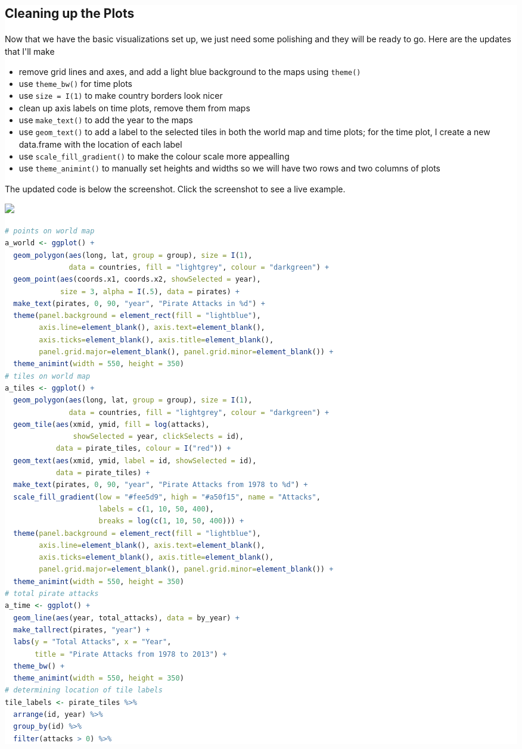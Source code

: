 ## Cleaning up the Plots

Now that we have the basic visualizations set up, we just need some polishing and they will be ready to go.  Here are the updates that I'll make

* remove grid lines and axes, and add a light blue background to the maps using `theme()`
* use `theme_bw()` for time plots
* use `size = I(1)` to make country borders look nicer
* clean up axis labels on time plots, remove them from maps
* use `make_text()` to add the year to the maps
* use `geom_text()` to add a label to the selected tiles in both the world map and time plots; for the time plot, I create a new data.frame with the location of each label
* use `scale_fill_gradient()` to make the colour scale more appealling
* use `theme_animint()` to manually set heights and widths so we will have two rows and two columns of plots

The updated code is below the screenshot.  Click the screenshot to see a live example.

[<img src="{{ site.url}}/images/posts/2015-06-24-Vizualizing-Pirate-Attacks-in-R_files/final_viz.png">](http://bl.ocks.org/kferris10/raw/cea1f4bcf73ae3b41ae2/)


```r
# points on world map
a_world <- ggplot() + 
  geom_polygon(aes(long, lat, group = group), size = I(1), 
               data = countries, fill = "lightgrey", colour = "darkgreen") +
  geom_point(aes(coords.x1, coords.x2, showSelected = year), 
             size = 3, alpha = I(.5), data = pirates) + 
  make_text(pirates, 0, 90, "year", "Pirate Attacks in %d") + 
  theme(panel.background = element_rect(fill = "lightblue"), 
        axis.line=element_blank(), axis.text=element_blank(), 
        axis.ticks=element_blank(), axis.title=element_blank(), 
        panel.grid.major=element_blank(), panel.grid.minor=element_blank()) + 
  theme_animint(width = 550, height = 350)
# tiles on world map
a_tiles <- ggplot() + 
  geom_polygon(aes(long, lat, group = group), size = I(1), 
               data = countries, fill = "lightgrey", colour = "darkgreen") +
  geom_tile(aes(xmid, ymid, fill = log(attacks), 
                showSelected = year, clickSelects = id), 
            data = pirate_tiles, colour = I("red")) + 
  geom_text(aes(xmid, ymid, label = id, showSelected = id), 
            data = pirate_tiles) + 
  make_text(pirates, 0, 90, "year", "Pirate Attacks from 1978 to %d") + 
  scale_fill_gradient(low = "#fee5d9", high = "#a50f15", name = "Attacks", 
                      labels = c(1, 10, 50, 400), 
                      breaks = log(c(1, 10, 50, 400))) + 
  theme(panel.background = element_rect(fill = "lightblue"), 
        axis.line=element_blank(), axis.text=element_blank(), 
        axis.ticks=element_blank(), axis.title=element_blank(), 
        panel.grid.major=element_blank(), panel.grid.minor=element_blank()) + 
  theme_animint(width = 550, height = 350)
# total pirate attacks
a_time <- ggplot() + 
  geom_line(aes(year, total_attacks), data = by_year) + 
  make_tallrect(pirates, "year") + 
  labs(y = "Total Attacks", x = "Year", 
       title = "Pirate Attacks from 1978 to 2013") + 
  theme_bw() + 
  theme_animint(width = 550, height = 350)
# determining location of tile labels
tile_labels <- pirate_tiles %>% 
  arrange(id, year) %>% 
  group_by(id) %>% 
  filter(attacks > 0) %>% 
```